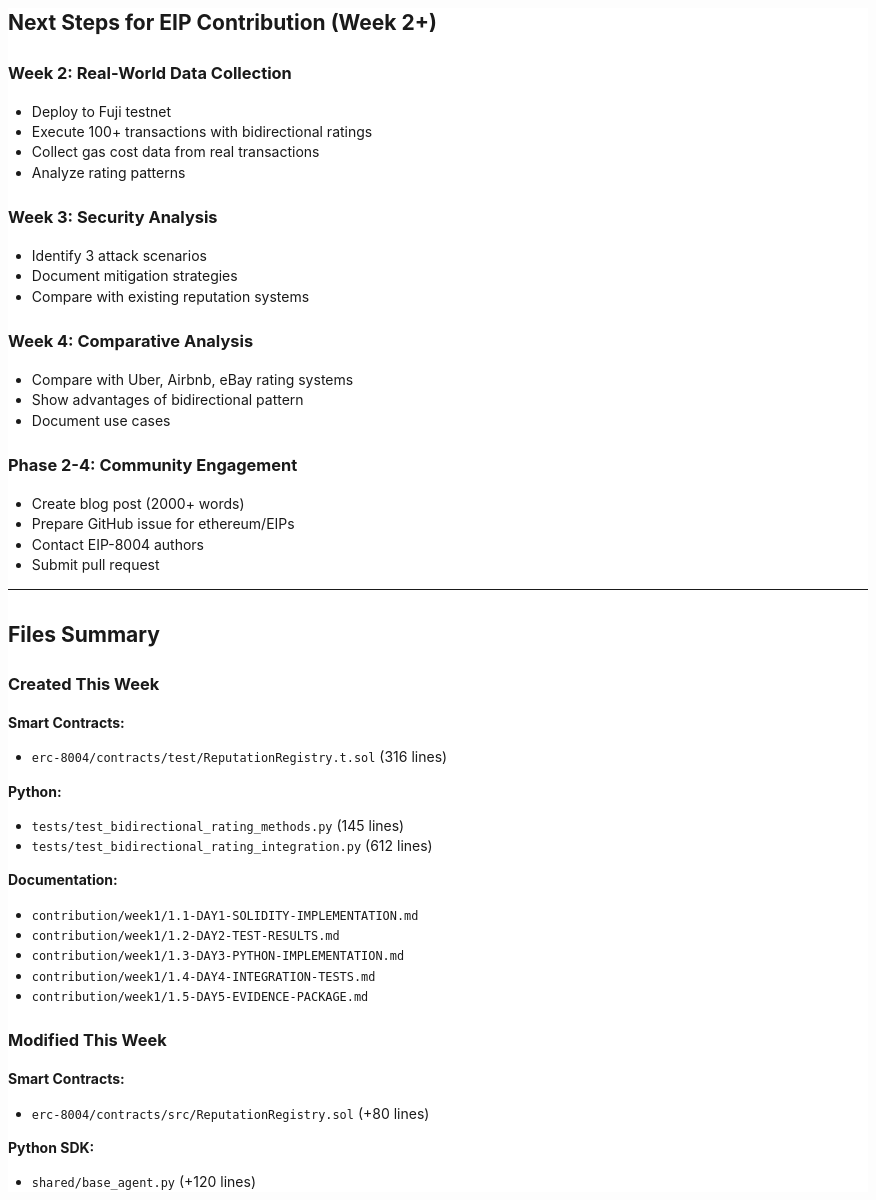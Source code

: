 
## Next Steps for EIP Contribution (Week 2+)

### Week 2: Real-World Data Collection
- Deploy to Fuji testnet
- Execute 100+ transactions with bidirectional ratings
- Collect gas cost data from real transactions
- Analyze rating patterns

### Week 3: Security Analysis
- Identify 3 attack scenarios
- Document mitigation strategies
- Compare with existing reputation systems

### Week 4: Comparative Analysis
- Compare with Uber, Airbnb, eBay rating systems
- Show advantages of bidirectional pattern
- Document use cases

### Phase 2-4: Community Engagement
- Create blog post (2000+ words)
- Prepare GitHub issue for ethereum/EIPs
- Contact EIP-8004 authors
- Submit pull request

---

## Files Summary

### Created This Week

**Smart Contracts:**
- `erc-8004/contracts/test/ReputationRegistry.t.sol` (316 lines)

**Python:**
- `tests/test_bidirectional_rating_methods.py` (145 lines)
- `tests/test_bidirectional_rating_integration.py` (612 lines)

**Documentation:**
- `contribution/week1/1.1-DAY1-SOLIDITY-IMPLEMENTATION.md`
- `contribution/week1/1.2-DAY2-TEST-RESULTS.md`
- `contribution/week1/1.3-DAY3-PYTHON-IMPLEMENTATION.md`
- `contribution/week1/1.4-DAY4-INTEGRATION-TESTS.md`
- `contribution/week1/1.5-DAY5-EVIDENCE-PACKAGE.md`

### Modified This Week

**Smart Contracts:**
- `erc-8004/contracts/src/ReputationRegistry.sol` (+80 lines)

**Python SDK:**
- `shared/base_agent.py` (+120 lines)
